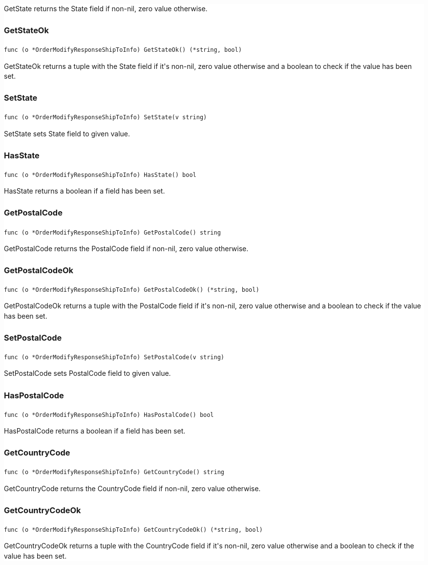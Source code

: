 GetState returns the State field if non-nil, zero value otherwise.

### GetStateOk

`func (o *OrderModifyResponseShipToInfo) GetStateOk() (*string, bool)`

GetStateOk returns a tuple with the State field if it's non-nil, zero value otherwise
and a boolean to check if the value has been set.

### SetState

`func (o *OrderModifyResponseShipToInfo) SetState(v string)`

SetState sets State field to given value.

### HasState

`func (o *OrderModifyResponseShipToInfo) HasState() bool`

HasState returns a boolean if a field has been set.

### GetPostalCode

`func (o *OrderModifyResponseShipToInfo) GetPostalCode() string`

GetPostalCode returns the PostalCode field if non-nil, zero value otherwise.

### GetPostalCodeOk

`func (o *OrderModifyResponseShipToInfo) GetPostalCodeOk() (*string, bool)`

GetPostalCodeOk returns a tuple with the PostalCode field if it's non-nil, zero value otherwise
and a boolean to check if the value has been set.

### SetPostalCode

`func (o *OrderModifyResponseShipToInfo) SetPostalCode(v string)`

SetPostalCode sets PostalCode field to given value.

### HasPostalCode

`func (o *OrderModifyResponseShipToInfo) HasPostalCode() bool`

HasPostalCode returns a boolean if a field has been set.

### GetCountryCode

`func (o *OrderModifyResponseShipToInfo) GetCountryCode() string`

GetCountryCode returns the CountryCode field if non-nil, zero value otherwise.

### GetCountryCodeOk

`func (o *OrderModifyResponseShipToInfo) GetCountryCodeOk() (*string, bool)`

GetCountryCodeOk returns a tuple with the CountryCode field if it's non-nil, zero value otherwise
and a boolean to check if the value has been set.
